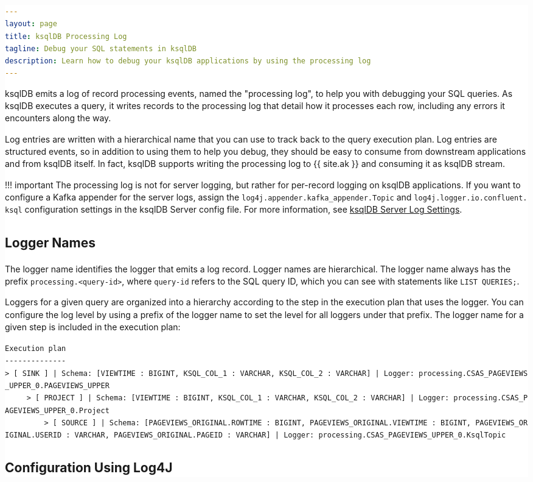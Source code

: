```yaml
---
layout: page
title: ksqlDB Processing Log
tagline: Debug your SQL statements in ksqlDB
description: Learn how to debug your ksqlDB applications by using the processing log
---
```


ksqlDB emits a log of record processing events, named the "processing log",
to help you with debugging your SQL queries. As ksqlDB executes a query,
it writes records to the processing log that detail how it processes
each row, including any errors it encounters along the way.

Log entries are written with a hierarchical name that you can use to track
back to the query execution plan. Log entries are structured events, so in
addition to using them to help you debug, they should be easy to consume from
downstream applications and from ksqlDB itself. In fact, ksqlDB supports
writing the processing log to {{ site.ak }} and consuming it as ksqlDB stream.

!!! important
	The processing log is not for server logging, but rather for per-record
    logging on ksqlDB applications. If you want to configure a Kafka appender
    for the server logs, assign the `log4j.appender.kafka_appender.Topic`
    and `log4j.logger.io.confluent.ksql` configuration settings in the ksqlDB
    Server config file. For more information, see
    [ksqlDB Server Log Settings](../../operate-and-deploy/installation/server-config/config-reference.md#ksqldb-server-log-settings).

Logger Names
------------

The logger name identifies the logger that emits a log record. Logger
names are hierarchical. The logger name always has the prefix
`processing.<query-id>`, where `query-id` refers to the SQL query ID,
which you can see with statements like `LIST QUERIES;`.

Loggers for a given query are organized into a hierarchy according to the step
in the execution plan that uses the logger. You can configure the log level by
using a prefix of the logger name to set the level for all loggers under that
prefix. The logger name for a given step is included in the execution plan:

```
Execution plan
--------------
> [ SINK ] | Schema: [VIEWTIME : BIGINT, KSQL_COL_1 : VARCHAR, KSQL_COL_2 : VARCHAR] | Logger: processing.CSAS_PAGEVIEWS_UPPER_0.PAGEVIEWS_UPPER
     > [ PROJECT ] | Schema: [VIEWTIME : BIGINT, KSQL_COL_1 : VARCHAR, KSQL_COL_2 : VARCHAR] | Logger: processing.CSAS_PAGEVIEWS_UPPER_0.Project
         > [ SOURCE ] | Schema: [PAGEVIEWS_ORIGINAL.ROWTIME : BIGINT, PAGEVIEWS_ORIGINAL.VIEWTIME : BIGINT, PAGEVIEWS_ORIGINAL.USERID : VARCHAR, PAGEVIEWS_ORIGINAL.PAGEID : VARCHAR] | Logger: processing.CSAS_PAGEVIEWS_UPPER_0.KsqlTopic
```

Configuration Using Log4J
-------------------------
